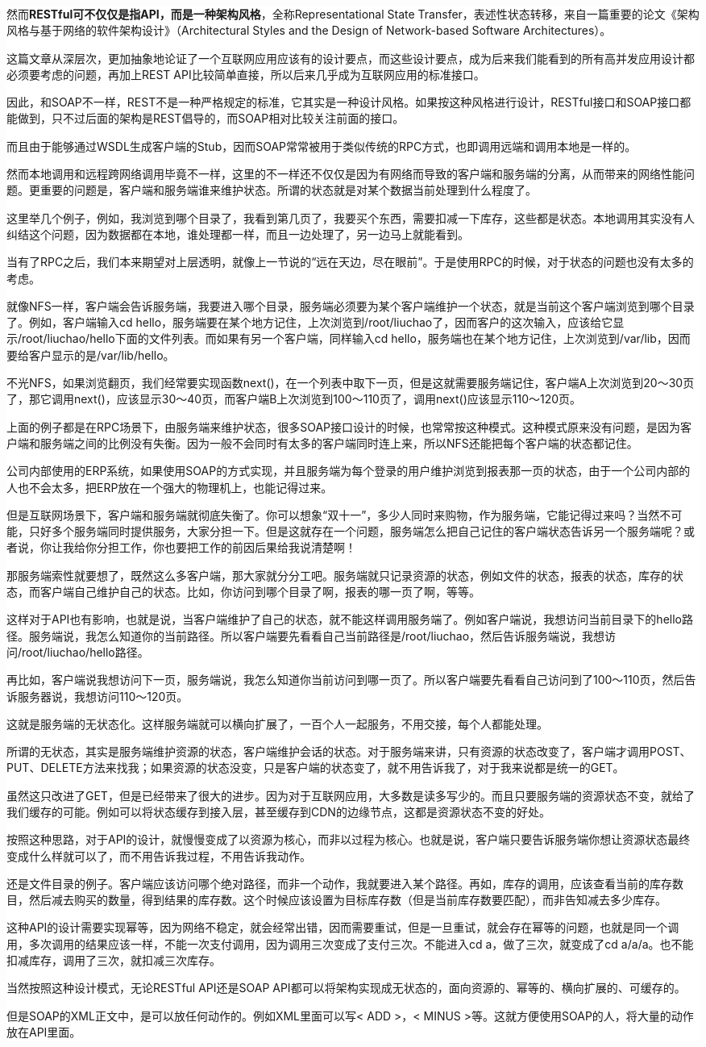然而**RESTful可不仅仅是指API，而是一种架构风格**，全称Representational State Transfer，表述性状态转移，来自一篇重要的论文《架构风格与基于网络的软件架构设计》（Architectural Styles and the Design of Network-based Software Architectures）。

这篇文章从深层次，更加抽象地论证了一个互联网应用应该有的设计要点，而这些设计要点，成为后来我们能看到的所有高并发应用设计都必须要考虑的问题，再加上REST API比较简单直接，所以后来几乎成为互联网应用的标准接口。

因此，和SOAP不一样，REST不是一种严格规定的标准，它其实是一种设计风格。如果按这种风格进行设计，RESTful接口和SOAP接口都能做到，只不过后面的架构是REST倡导的，而SOAP相对比较关注前面的接口。

而且由于能够通过WSDL生成客户端的Stub，因而SOAP常常被用于类似传统的RPC方式，也即调用远端和调用本地是一样的。

然而本地调用和远程跨网络调用毕竟不一样，这里的不一样还不仅仅是因为有网络而导致的客户端和服务端的分离，从而带来的网络性能问题。更重要的问题是，客户端和服务端谁来维护状态。所谓的状态就是对某个数据当前处理到什么程度了。

这里举几个例子，例如，我浏览到哪个目录了，我看到第几页了，我要买个东西，需要扣减一下库存，这些都是状态。本地调用其实没有人纠结这个问题，因为数据都在本地，谁处理都一样，而且一边处理了，另一边马上就能看到。

当有了RPC之后，我们本来期望对上层透明，就像上一节说的“远在天边，尽在眼前”。于是使用RPC的时候，对于状态的问题也没有太多的考虑。

就像NFS一样，客户端会告诉服务端，我要进入哪个目录，服务端必须要为某个客户端维护一个状态，就是当前这个客户端浏览到哪个目录了。例如，客户端输入cd hello，服务端要在某个地方记住，上次浏览到/root/liuchao了，因而客户的这次输入，应该给它显示/root/liuchao/hello下面的文件列表。而如果有另一个客户端，同样输入cd hello，服务端也在某个地方记住，上次浏览到/var/lib，因而要给客户显示的是/var/lib/hello。

不光NFS，如果浏览翻页，我们经常要实现函数next()，在一个列表中取下一页，但是这就需要服务端记住，客户端A上次浏览到20～30页了，那它调用next()，应该显示30～40页，而客户端B上次浏览到100～110页了，调用next()应该显示110～120页。

上面的例子都是在RPC场景下，由服务端来维护状态，很多SOAP接口设计的时候，也常常按这种模式。这种模式原来没有问题，是因为客户端和服务端之间的比例没有失衡。因为一般不会同时有太多的客户端同时连上来，所以NFS还能把每个客户端的状态都记住。

公司内部使用的ERP系统，如果使用SOAP的方式实现，并且服务端为每个登录的用户维护浏览到报表那一页的状态，由于一个公司内部的人也不会太多，把ERP放在一个强大的物理机上，也能记得过来。

但是互联网场景下，客户端和服务端就彻底失衡了。你可以想象“双十一”，多少人同时来购物，作为服务端，它能记得过来吗？当然不可能，只好多个服务端同时提供服务，大家分担一下。但是这就存在一个问题，服务端怎么把自己记住的客户端状态告诉另一个服务端呢？或者说，你让我给你分担工作，你也要把工作的前因后果给我说清楚啊！

那服务端索性就要想了，既然这么多客户端，那大家就分分工吧。服务端就只记录资源的状态，例如文件的状态，报表的状态，库存的状态，而客户端自己维护自己的状态。比如，你访问到哪个目录了啊，报表的哪一页了啊，等等。

这样对于API也有影响，也就是说，当客户端维护了自己的状态，就不能这样调用服务端了。例如客户端说，我想访问当前目录下的hello路径。服务端说，我怎么知道你的当前路径。所以客户端要先看看自己当前路径是/root/liuchao，然后告诉服务端说，我想访问/root/liuchao/hello路径。

再比如，客户端说我想访问下一页，服务端说，我怎么知道你当前访问到哪一页了。所以客户端要先看看自己访问到了100～110页，然后告诉服务器说，我想访问110～120页。

这就是服务端的无状态化。这样服务端就可以横向扩展了，一百个人一起服务，不用交接，每个人都能处理。

所谓的无状态，其实是服务端维护资源的状态，客户端维护会话的状态。对于服务端来讲，只有资源的状态改变了，客户端才调用POST、PUT、DELETE方法来找我；如果资源的状态没变，只是客户端的状态变了，就不用告诉我了，对于我来说都是统一的GET。

虽然这只改进了GET，但是已经带来了很大的进步。因为对于互联网应用，大多数是读多写少的。而且只要服务端的资源状态不变，就给了我们缓存的可能。例如可以将状态缓存到接入层，甚至缓存到CDN的边缘节点，这都是资源状态不变的好处。

按照这种思路，对于API的设计，就慢慢变成了以资源为核心，而非以过程为核心。也就是说，客户端只要告诉服务端你想让资源状态最终变成什么样就可以了，而不用告诉我过程，不用告诉我动作。

还是文件目录的例子。客户端应该访问哪个绝对路径，而非一个动作，我就要进入某个路径。再如，库存的调用，应该查看当前的库存数目，然后减去购买的数量，得到结果的库存数。这个时候应该设置为目标库存数（但是当前库存数要匹配），而非告知减去多少库存。

这种API的设计需要实现幂等，因为网络不稳定，就会经常出错，因而需要重试，但是一旦重试，就会存在幂等的问题，也就是同一个调用，多次调用的结果应该一样，不能一次支付调用，因为调用三次变成了支付三次。不能进入cd a，做了三次，就变成了cd a/a/a。也不能扣减库存，调用了三次，就扣减三次库存。

当然按照这种设计模式，无论RESTful API还是SOAP API都可以将架构实现成无状态的，面向资源的、幂等的、横向扩展的、可缓存的。

但是SOAP的XML正文中，是可以放任何动作的。例如XML里面可以写< ADD >，< MINUS >等。这就方便使用SOAP的人，将大量的动作放在API里面。
